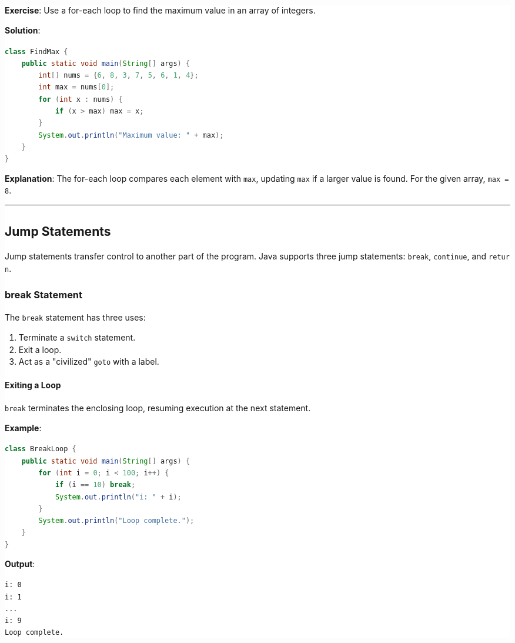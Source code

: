 **Exercise**:
Use a for-each loop to find the maximum value in an array of integers.

**Solution**:
```java
class FindMax {
    public static void main(String[] args) {
        int[] nums = {6, 8, 3, 7, 5, 6, 1, 4};
        int max = nums[0];
        for (int x : nums) {
            if (x > max) max = x;
        }
        System.out.println("Maximum value: " + max);
    }
}
```
**Explanation**:
The for-each loop compares each element with `max`, updating `max` if a larger value is found. For the given array, `max = 8`.

---

## Jump Statements

Jump statements transfer control to another part of the program. Java supports three jump statements: `break`, `continue`, and `return`.

### break Statement

The `break` statement has three uses:
1. Terminate a `switch` statement.
2. Exit a loop.
3. Act as a "civilized" `goto` with a label.

#### Exiting a Loop
`break` terminates the enclosing loop, resuming execution at the next statement.

**Example**:
```java
class BreakLoop {
    public static void main(String[] args) {
        for (int i = 0; i < 100; i++) {
            if (i == 10) break;
            System.out.println("i: " + i);
        }
        System.out.println("Loop complete.");
    }
}
```
**Output**:
```
i: 0
i: 1
...
i: 9
Loop complete.
```
